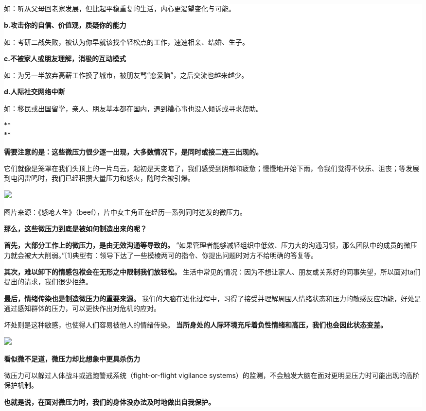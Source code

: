 如：听从父母回老家发展，但比起平稳重复的生活，内心更渴望变化与可能。

  

 **b.攻击你的自信、价值观，质疑你的能力**

如：考研二战失败，被认为你早就该找个轻松点的工作，速速相亲、结婚、生子。

  

 **c.不被家人或朋友理解，消极的互动模式**

如：为另一半放弃高薪工作换了城市，被朋友骂“恋爱脑”，之后交流也越来越少。

  

 **d.人际社交网络中断**

如：移民或出国留学，亲人、朋友基本都在国内，遇到糟心事也没人倾诉或寻求帮助。

  

 **  
**

 **需要注意的是：这些微压力很少逐一出现，大多数情况下，是同时或接二连三出现的。**

  

它们就像是笼罩在我们头顶上的一片乌云，起初是天变暗了，我们感受到阴郁和疲惫；慢慢地开始下雨，令我们觉得不快乐、沮丧；等发展到电闪雷鸣时，我们已经积攒大量压力和怒火，随时会被引爆。

  

![](https://mmbiz.qpic.cn/sz_mmbiz_jpg/Mz0ovPEFMRLNCn5wgFJjX77g1Anvhc1QYYhCwgJibjp9byp4qscc7CIGqibCvwqk31FHNPLYx9vvTwlBKYG3nHVA/640?wx_fmt=jpeg&from;=appmsg)

图片来源：《怒呛人生》（beef），片中女主角正在经历一系列同时迸发的微压力。

  

 **那么，这些微压力到底是被如何制造出来的呢？**

  
 **首先，大部分工作上的微压力，是由无效沟通等导致的。**
“如果管理者能够减轻组织中低效、压力大的沟通习惯，那么团队中的成员的微压力就会被大大削弱。”[1]典型有：领导下达了一些模棱两可的指令、你提出问题时对方不给明确的答复等。

  
 **其次，难以卸下的情感包袱会在无形之中限制我们放轻松。**
生活中常见的情况：因为不想让家人、朋友或关系好的同事失望，所以面对ta们提出的请求，我们很少拒绝。

  
 **最后，情绪传染也是制造微压力的重要来源。**
我们的大脑在进化过程中，习得了接受并理解周围人情绪状态和压力的敏感反应功能，好处是通过感知群体的压力，可以更快作出对危机的应对。

  
坏处则是这种敏感，也使得人们容易被他人的情绪传染。 **当所身处的人际环境充斥着负性情绪和高压，我们也会因此状态变差。**

  

![](https://mmbiz.qpic.cn/sz_mmbiz_png/Mz0ovPEFMRLNCn5wgFJjX77g1Anvhc1QMHrmFjaHhBEsLLH9Oy4ho5uhx4Bic2L8oz6oF5ZrHPr5bISRxuHXVXA/640?wx_fmt=png&from;=appmsg)

 **看似微不足道，微压力却比想象中更具杀伤力**

  

微压力可以躲过人体战斗或逃跑警戒系统（fight-or-flight vigilance
systems）的监测，不会触发大脑在面对更明显压力时可能出现的高阶保护机制。

  

 **也就是说，在面对微压力时，我们的身体没办法及时地做出自我保护。**
